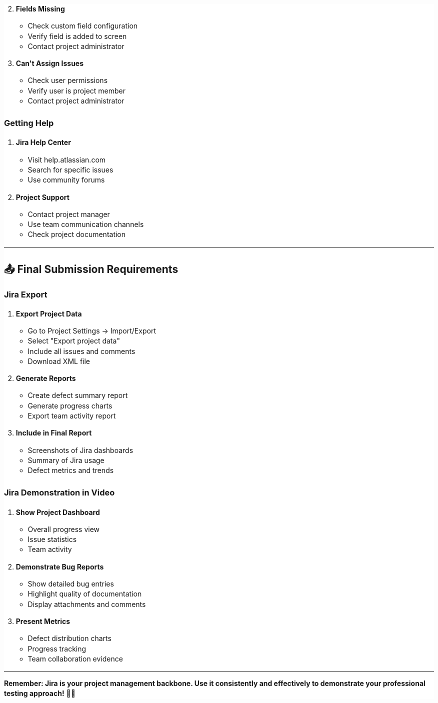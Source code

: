 2. **Fields Missing**
   - Check custom field configuration
   - Verify field is added to screen
   - Contact project administrator

3. **Can't Assign Issues**
   - Check user permissions
   - Verify user is project member
   - Contact project administrator

### **Getting Help**
1. **Jira Help Center**
   - Visit help.atlassian.com
   - Search for specific issues
   - Use community forums

2. **Project Support**
   - Contact project manager
   - Use team communication channels
   - Check project documentation

---

## 📤 **Final Submission Requirements**

### **Jira Export**
1. **Export Project Data**
   - Go to Project Settings → Import/Export
   - Select "Export project data"
   - Include all issues and comments
   - Download XML file

2. **Generate Reports**
   - Create defect summary report
   - Generate progress charts
   - Export team activity report

3. **Include in Final Report**
   - Screenshots of Jira dashboards
   - Summary of Jira usage
   - Defect metrics and trends

### **Jira Demonstration in Video**
1. **Show Project Dashboard**
   - Overall progress view
   - Issue statistics
   - Team activity

2. **Demonstrate Bug Reports**
   - Show detailed bug entries
   - Highlight quality of documentation
   - Display attachments and comments

3. **Present Metrics**
   - Defect distribution charts
   - Progress tracking
   - Team collaboration evidence

---

**Remember: Jira is your project management backbone. Use it consistently and effectively to demonstrate your professional testing approach!** 🎯✨